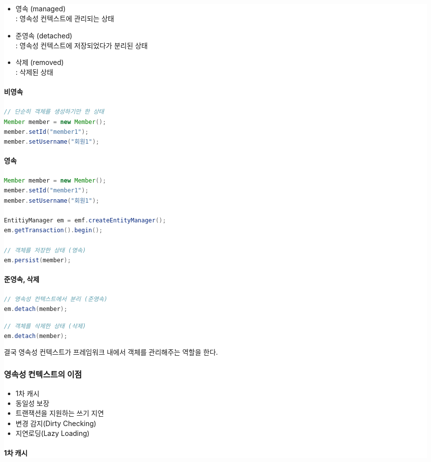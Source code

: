- 영속 (managed)    
: 영속성 컨텍스트에 관리되는 상태

- 준영속 (detached)   
: 영속성 컨텍스트에 저장되었다가 분리된 상태    

- 삭제 (removed)    
: 삭제된 상태


#### 비영속


```java
// 단순히 객체를 생성하기만 한 상태
Member member = new Member();
member.setId("member1");
member.setUsername("회원1");
```

#### 영속

```java
Member member = new Member();
member.setId("member1");
member.setUsername("회원1");

EntitiyManager em = emf.createEntityManager();
em.getTransaction().begin();

// 객체를 저장한 상태 (영속)
em.persist(member);
```

#### 준영속, 삭제

```java
// 영속성 컨텍스트에서 분리 (준영속)
em.detach(member);
```

```java
// 객체를 삭제한 상태 (삭제)
em.detach(member);
```

결국 영속성 컨텍스트가 프레임워크 내에서 객체를 관리해주는 역할을 한다.     

### 영속성 컨텍스트의 이점

- 1차 캐시
- 동일성 보장
- 트랜잭션을 지원하는 쓰기 지연
- 변경 감지(Dirty Checking)
- 지연로딩(Lazy Loading)

#### 1차 캐시
